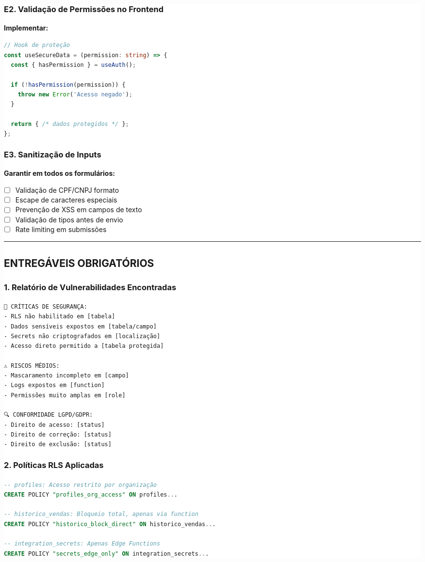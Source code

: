 ### E2. Validação de Permissões no Frontend
**Implementar:**
```typescript
// Hook de proteção
const useSecureData = (permission: string) => {
  const { hasPermission } = useAuth();
  
  if (!hasPermission(permission)) {
    throw new Error('Acesso negado');
  }
  
  return { /* dados protegidos */ };
};
```

### E3. Sanitização de Inputs
**Garantir em todos os formulários:**
- [ ] Validação de CPF/CNPJ formato
- [ ] Escape de caracteres especiais
- [ ] Prevenção de XSS em campos de texto
- [ ] Validação de tipos antes de envio
- [ ] Rate limiting em submissões

---

## ENTREGÁVEIS OBRIGATÓRIOS

### 1. Relatório de Vulnerabilidades Encontradas
```
🚨 CRÍTICAS DE SEGURANÇA:
- RLS não habilitado em [tabela]
- Dados sensíveis expostos em [tabela/campo]
- Secrets não criptografados em [localização]
- Acesso direto permitido a [tabela protegida]

⚠️ RISCOS MÉDIOS:
- Mascaramento incompleto em [campo]
- Logs expostos em [function]
- Permissões muito amplas em [role]

🔍 CONFORMIDADE LGPD/GDPR:
- Direito de acesso: [status]
- Direito de correção: [status]
- Direito de exclusão: [status]
```

### 2. Políticas RLS Aplicadas
```sql
-- profiles: Acesso restrito por organização
CREATE POLICY "profiles_org_access" ON profiles...

-- historico_vendas: Bloqueio total, apenas via function
CREATE POLICY "historico_block_direct" ON historico_vendas...

-- integration_secrets: Apenas Edge Functions
CREATE POLICY "secrets_edge_only" ON integration_secrets...
```
